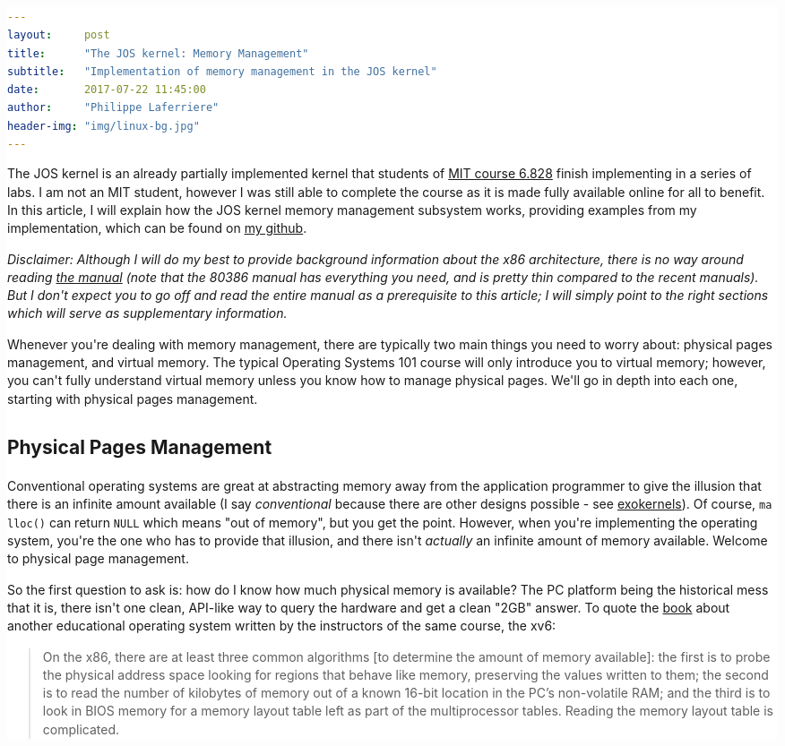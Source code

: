 ```yaml
---
layout:     post
title:      "The JOS kernel: Memory Management"
subtitle:   "Implementation of memory management in the JOS kernel"
date:       2017-07-22 11:45:00
author:     "Philippe Laferriere"
header-img: "img/linux-bg.jpg"
---
```


The JOS kernel is an already partially implemented kernel that students of [MIT
course 6.828](https://pdos.csail.mit.edu/6.828/2016/overview.html) finish
implementing in a series of labs. I am not an MIT student, however I was still
able to complete the course as it is made fully available online for all to
benefit. In this article, I will explain how the JOS kernel memory management
subsystem works, providing examples from my implementation, which can be found
on [my github](https://github.com/plafer/jos-kernel).

*Disclaimer: Although I will do my best to provide background information about
the x86 architecture, there is no way around reading [the
manual](https://pdos.csail.mit.edu/6.828/2016/readings/i386/toc.htm) (note that
the 80386 manual has everything you need, and is pretty thin compared to the
recent manuals). But I don't expect you to go off and read the entire manual as
a prerequisite to this article; I will simply point to the right sections which
will serve as supplementary information.*

Whenever you're dealing with memory management, there are typically two main
things you need to worry about: physical pages management, and virtual
memory. The typical Operating Systems 101 course will only introduce you to
virtual memory; however, you can't fully understand virtual memory unless you
know how to manage physical pages. We'll go in depth into each one, starting
with physical pages management.

## Physical Pages Management

Conventional operating systems are great at abstracting memory away from the
application programmer to give the illusion that there is an infinite amount
available (I say *conventional* because there are other designs possible - see
[exokernels](https://en.wikipedia.org/wiki/Exokernel)). Of course, `malloc()`
can return `NULL` which means "out of memory", but you get the point. However,
when you're implementing the operating system, you're the one who has to provide
that illusion, and there isn't *actually* an infinite amount of memory
available. Welcome to physical page management.

So the first question to ask is: how do I know how much physical memory is
available? The PC platform being the historical mess that it is, there isn't one
clean, API-like way to query the hardware and get a clean "2GB" answer. To quote
the [book](https://pdos.csail.mit.edu/6.828/2016/xv6/book-rev9.pdf) about another educational operating system written by
the instructors of the same course, the xv6:

> On the x86, there are at least three common algorithms [to determine the
amount of memory available]: the first is to probe the physical address space
looking for regions that behave like memory, preserving the values written to
them; the second is to read the number of kilobytes of memory out of a known
16-bit location in the PC’s non-volatile RAM; and the third is to look in BIOS
memory for a memory layout table left as part of the multiprocessor
tables. Reading the memory layout table is complicated.
